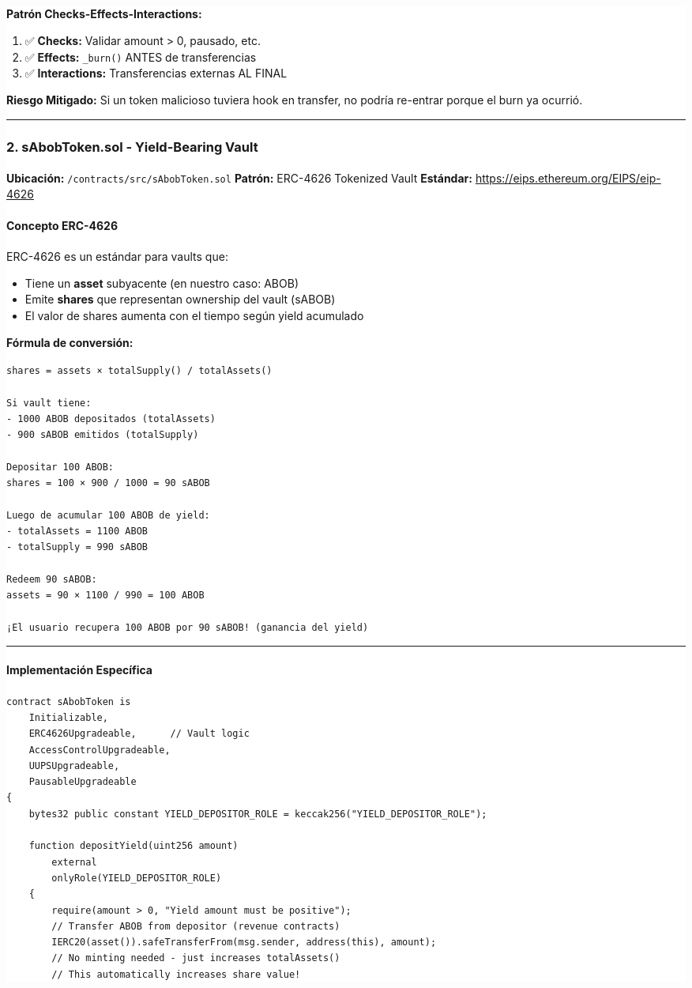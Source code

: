 **Patrón Checks-Effects-Interactions:**
1. ✅ **Checks:** Validar amount > 0, pausado, etc.
2. ✅ **Effects:** `_burn()` ANTES de transferencias
3. ✅ **Interactions:** Transferencias externas AL FINAL

**Riesgo Mitigado:**
Si un token malicioso tuviera hook en transfer, no podría re-entrar porque el burn ya ocurrió.

---

### 2. sAbobToken.sol - Yield-Bearing Vault

**Ubicación:** `/contracts/src/sAbobToken.sol`
**Patrón:** ERC-4626 Tokenized Vault
**Estándar:** https://eips.ethereum.org/EIPS/eip-4626

#### Concepto ERC-4626

ERC-4626 es un estándar para vaults que:
- Tiene un **asset** subyacente (en nuestro caso: ABOB)
- Emite **shares** que representan ownership del vault (sABOB)
- El valor de shares aumenta con el tiempo según yield acumulado

**Fórmula de conversión:**
```
shares = assets × totalSupply() / totalAssets()

Si vault tiene:
- 1000 ABOB depositados (totalAssets)
- 900 sABOB emitidos (totalSupply)

Depositar 100 ABOB:
shares = 100 × 900 / 1000 = 90 sABOB

Luego de acumular 100 ABOB de yield:
- totalAssets = 1100 ABOB
- totalSupply = 990 sABOB

Redeem 90 sABOB:
assets = 90 × 1100 / 990 = 100 ABOB

¡El usuario recupera 100 ABOB por 90 sABOB! (ganancia del yield)
```

---

#### Implementación Específica

```solidity
contract sAbobToken is
    Initializable,
    ERC4626Upgradeable,      // Vault logic
    AccessControlUpgradeable,
    UUPSUpgradeable,
    PausableUpgradeable
{
    bytes32 public constant YIELD_DEPOSITOR_ROLE = keccak256("YIELD_DEPOSITOR_ROLE");

    function depositYield(uint256 amount)
        external
        onlyRole(YIELD_DEPOSITOR_ROLE)
    {
        require(amount > 0, "Yield amount must be positive");
        // Transfer ABOB from depositor (revenue contracts)
        IERC20(asset()).safeTransferFrom(msg.sender, address(this), amount);
        // No minting needed - just increases totalAssets()
        // This automatically increases share value!
```